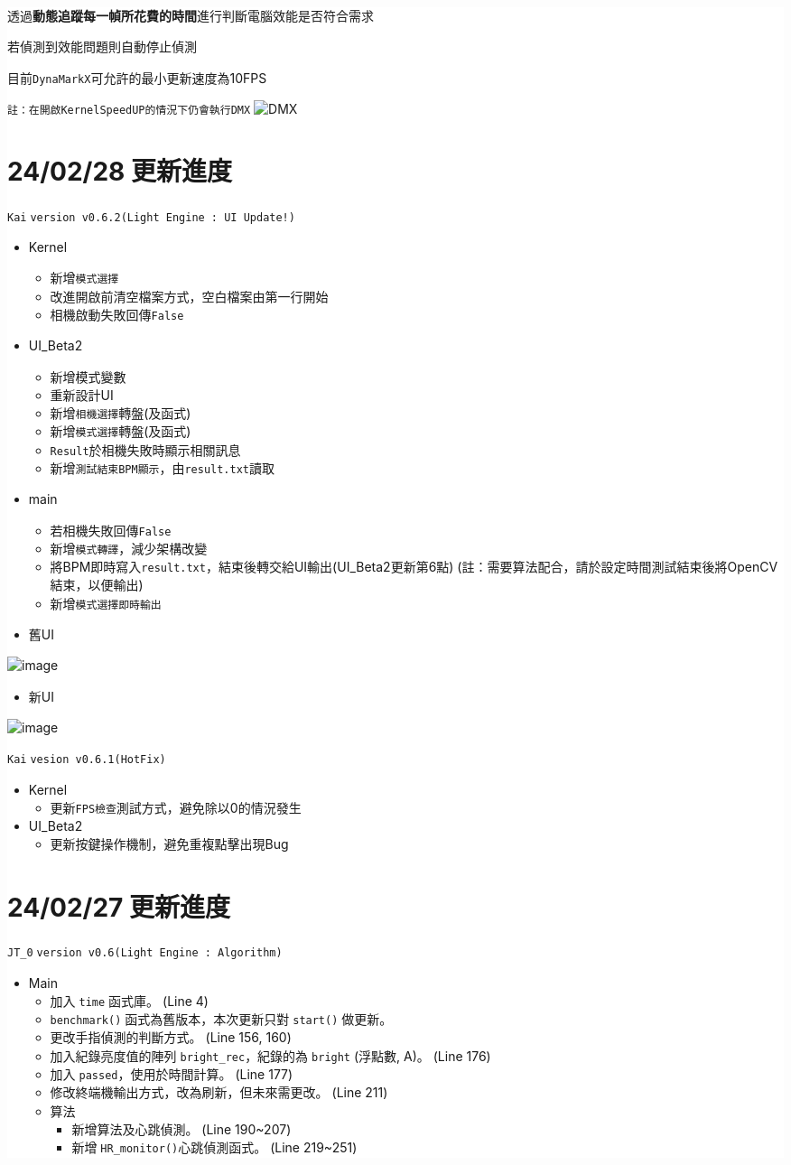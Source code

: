 透過**動態追蹤每一幀所花費的時間**進行判斷電腦效能是否符合需求

若偵測到效能問題則自動停止偵測

目前`DynaMarkX`可允許的最小更新速度為10FPS

`註：在開啟KernelSpeedUP的情況下仍會執行DMX`
![DMX](https://github.com/nKiux/Bio-HRMonitor/assets/46084374/813947f6-3af5-469f-ad49-199493767256)

# 24/02/28 更新進度
`Kai`
`version v0.6.2(Light Engine : UI Update!)`
- Kernel
  - 新增`模式選擇`
  - 改進開啟前清空檔案方式，空白檔案由第一行開始
  - 相機啟動失敗回傳`False`
- UI_Beta2
  - 新增模式變數
  - 重新設計UI
  - 新增`相機選擇`轉盤(及函式)
  - 新增`模式選擇`轉盤(及函式)
  - `Result`於相機失敗時顯示相關訊息
  - 新增`測試結束BPM顯示`，由`result.txt`讀取
- main
  - 若相機失敗回傳`False`
  - 新增`模式轉譯`，減少架構改變
  - 將BPM即時寫入`result.txt`，結束後轉交給UI輸出(UI_Beta2更新第6點) (註：需要算法配合，請於設定時間測試結束後將OpenCV結束，以便輸出)
  - 新增`模式選擇即時輸出`

- 舊UI

![image](https://github.com/nKiux/Bio-HRMonitor/assets/46084374/d867ca59-8eeb-4e03-8ae1-c6f1d45c3a58)

- 新UI

![image](https://github.com/nKiux/Bio-HRMonitor/assets/46084374/850a845a-efb8-4e04-bb13-5d9ccecbb0ae)

`Kai`
`vesion v0.6.1(HotFix)`
- Kernel
  - 更新`FPS檢查`測試方式，避免除以0的情況發生
- UI_Beta2
  - 更新按鍵操作機制，避免重複點擊出現Bug

# 24/02/27 更新進度

`JT_0`
`version v0.6(Light Engine : Algorithm)`
- Main
  - 加入 `time` 函式庫。 (Line 4)
  - `benchmark()` 函式為舊版本，本次更新只對 `start()` 做更新。
  - 更改手指偵測的判斷方式。 (Line 156, 160)
  - 加入紀錄亮度值的陣列 `bright_rec`，紀錄的為 `bright` (浮點數, A)。 (Line 176)
  - 加入 `passed`，使用於時間計算。 (Line 177)
  - 修改終端機輸出方式，改為刷新，但未來需更改。 (Line 211)
  - 算法
    - 新增算法及心跳偵測。 (Line 190~207)
    - 新增 `HR_monitor()`心跳偵測函式。 (Line 219~251)
